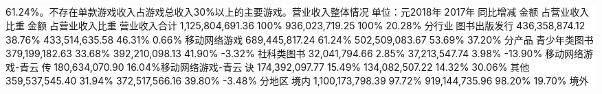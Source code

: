 61.24%。不存在单款游戏收入占游戏总收入30%以上的主要游戏。营业收入整体情况
单位：元2018年
2017年
同比增减
金额
占营业收入比重
金额
占营业收入比重
营业收入合计
1,125,804,691.36
100%
936,023,719.25
100%
20.28%
分行业
图书出版发行
436,358,874.12
38.76%
433,514,635.58
46.31%
0.66%
移动网络游戏
689,445,817.24
61.24%
502,509,083.67
53.69%
37.20%
分产品
青少年类图书
379,199,182.63
33.68%
392,210,098.13
41.90%
-3.32%
社科类图书
32,041,794.66
2.85%
37,213,547.74
3.98%
-13.90%
移动网络游戏-青云
传
180,634,070.90
16.04%移动网络游戏-青云
诀
174,392,097.77
15.49%
134,082,507.22
14.32%
30.06%
其他
359,537,545.40
31.94%
372,517,566.16
39.80%
-3.48%
分地区
境内
1,100,173,798.39
97.72%
919,144,735.96
98.20%
19.70%
境外